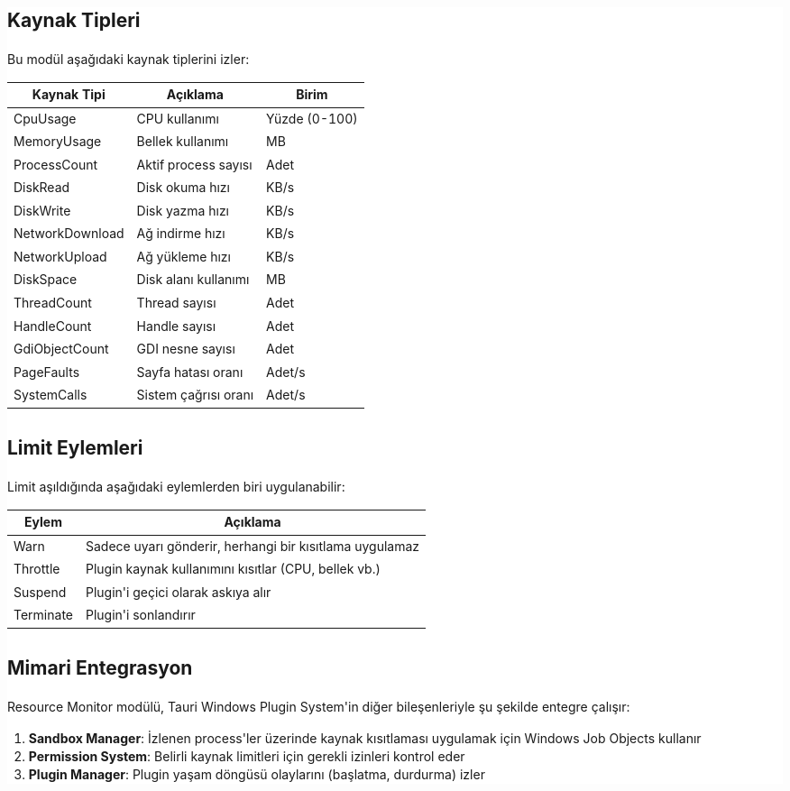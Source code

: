 ## Kaynak Tipleri

Bu modül aşağıdaki kaynak tiplerini izler:

| Kaynak Tipi | Açıklama | Birim |
|-------------|----------|-------|
| CpuUsage | CPU kullanımı | Yüzde (0-100) |
| MemoryUsage | Bellek kullanımı | MB |
| ProcessCount | Aktif process sayısı | Adet |
| DiskRead | Disk okuma hızı | KB/s |
| DiskWrite | Disk yazma hızı | KB/s |
| NetworkDownload | Ağ indirme hızı | KB/s |
| NetworkUpload | Ağ yükleme hızı | KB/s |
| DiskSpace | Disk alanı kullanımı | MB |
| ThreadCount | Thread sayısı | Adet |
| HandleCount | Handle sayısı | Adet |
| GdiObjectCount | GDI nesne sayısı | Adet |
| PageFaults | Sayfa hatası oranı | Adet/s |
| SystemCalls | Sistem çağrısı oranı | Adet/s |

## Limit Eylemleri

Limit aşıldığında aşağıdaki eylemlerden biri uygulanabilir:

| Eylem | Açıklama |
|-------|----------|
| Warn | Sadece uyarı gönderir, herhangi bir kısıtlama uygulamaz |
| Throttle | Plugin kaynak kullanımını kısıtlar (CPU, bellek vb.) |
| Suspend | Plugin'i geçici olarak askıya alır |
| Terminate | Plugin'i sonlandırır |

## Mimari Entegrasyon

Resource Monitor modülü, Tauri Windows Plugin System'in diğer bileşenleriyle şu şekilde entegre çalışır:

1. **Sandbox Manager**: İzlenen process'ler üzerinde kaynak kısıtlaması uygulamak için Windows Job Objects kullanır
2. **Permission System**: Belirli kaynak limitleri için gerekli izinleri kontrol eder
3. **Plugin Manager**: Plugin yaşam döngüsü olaylarını (başlatma, durdurma) izler
